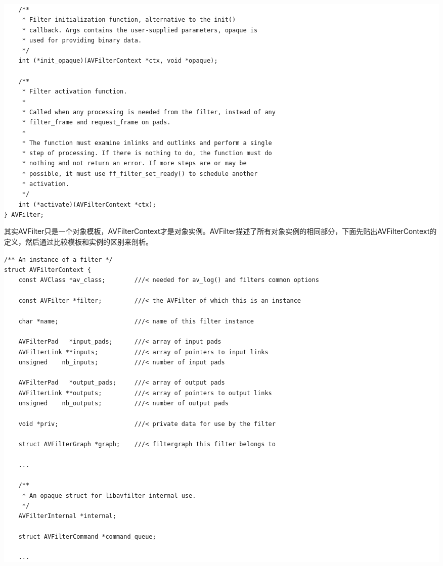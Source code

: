 	    /**
	     * Filter initialization function, alternative to the init()
	     * callback. Args contains the user-supplied parameters, opaque is
	     * used for providing binary data.
	     */
	    int (*init_opaque)(AVFilterContext *ctx, void *opaque);

	    /**
	     * Filter activation function.
	     *
	     * Called when any processing is needed from the filter, instead of any
	     * filter_frame and request_frame on pads.
	     *
	     * The function must examine inlinks and outlinks and perform a single
	     * step of processing. If there is nothing to do, the function must do
	     * nothing and not return an error. If more steps are or may be
	     * possible, it must use ff_filter_set_ready() to schedule another
	     * activation.
	     */
	    int (*activate)(AVFilterContext *ctx);
	} AVFilter;


其实AVFilter只是一个对象模板，AVFilterContext才是对象实例。AVFilter描述了所有对象实例的相同部分，下面先贴出AVFilterContext的定义，然后通过比较模板和实例的区别来剖析。


	/** An instance of a filter */
	struct AVFilterContext {
	    const AVClass *av_class;        ///< needed for av_log() and filters common options

	    const AVFilter *filter;         ///< the AVFilter of which this is an instance

	    char *name;                     ///< name of this filter instance

	    AVFilterPad   *input_pads;      ///< array of input pads
	    AVFilterLink **inputs;          ///< array of pointers to input links
	    unsigned    nb_inputs;          ///< number of input pads

	    AVFilterPad   *output_pads;     ///< array of output pads
	    AVFilterLink **outputs;         ///< array of pointers to output links
	    unsigned    nb_outputs;         ///< number of output pads

	    void *priv;                     ///< private data for use by the filter

	    struct AVFilterGraph *graph;    ///< filtergraph this filter belongs to

	    ...

	    /**
	     * An opaque struct for libavfilter internal use.
	     */
	    AVFilterInternal *internal;

	    struct AVFilterCommand *command_queue;

	    ...
